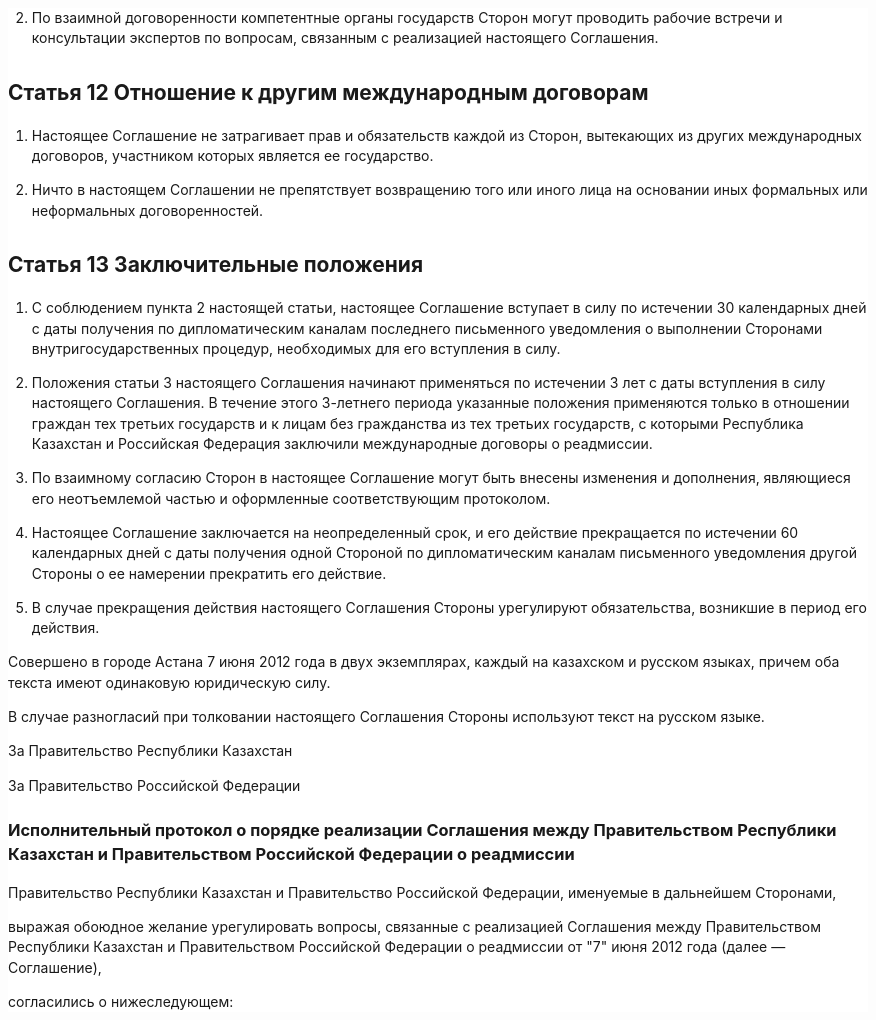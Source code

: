 2. По взаимной договоренности компетентные органы государств Сторон могут проводить рабочие встречи и консультации экспертов по вопросам, связанным с реализацией настоящего Соглашения.

## Статья 12 Отношение к другим международным договорам

1. Настоящее Соглашение не затрагивает прав и обязательств каждой из Сторон, вытекающих из других международных договоров, участником которых является ее государство.

2. Ничто в настоящем Соглашении не препятствует возвращению того или иного лица на основании иных формальных или неформальных договоренностей.

## Статья 13 Заключительные положения

1. С соблюдением пункта 2 настоящей статьи, настоящее Соглашение вступает в силу по истечении 30 календарных дней с даты получения по дипломатическим каналам последнего письменного уведомления о выполнении Сторонами внутригосударственных процедур, необходимых для его вступления в силу.

2. Положения статьи 3 настоящего Соглашения начинают применяться по истечении 3 лет с даты вступления в силу настоящего Соглашения. В течение этого 3-летнего периода указанные положения применяются только в отношении граждан тех третьих государств и к лицам без гражданства из тех третьих государств, с которыми Республика Казахстан и Российская Федерация заключили международные договоры о реадмиссии.

3. По взаимному согласию Сторон в настоящее Соглашение могут быть внесены изменения и дополнения, являющиеся его неотъемлемой частью и оформленные соответствующим протоколом.

4. Настоящее Соглашение заключается на неопределенный срок, и его действие прекращается по истечении 60 календарных дней с даты получения одной Стороной по дипломатическим каналам письменного уведомления другой Стороны о ее намерении прекратить его действие.

5. В случае прекращения действия настоящего Соглашения Стороны урегулируют обязательства, возникшие в период его действия.

Совершено в городе Астана 7 июня 2012 года в двух экземплярах, каждый на казахском и русском языках, причем оба текста имеют одинаковую юридическую силу.

В случае разногласий при толковании настоящего Соглашения Стороны используют текст на русском языке.

За Правительство Республики Казахстан

За Правительство Российской Федерации

### Исполнительный протокол о порядке реализации Соглашения между Правительством Республики Казахстан и Правительством Российской Федерации о реадмиссии

Правительство Республики Казахстан и Правительство Российской Федерации, именуемые в дальнейшем Сторонами,

выражая обоюдное желание урегулировать вопросы, связанные с реализацией Соглашения между Правительством Республики Казахстан и Правительством Российской Федерации о реадмиссии от "7" июня 2012 года (далее — Соглашение),

согласились о нижеследующем:
